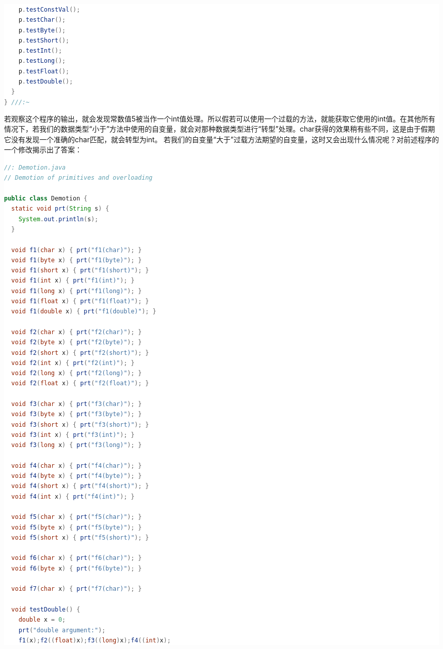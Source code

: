 ``` Java
    p.testConstVal();
    p.testChar();
    p.testByte();
    p.testShort();
    p.testInt();
    p.testLong();
    p.testFloat();
    p.testDouble();
  }
} ///:~
```

若观察这个程序的输出，就会发现常数值5被当作一个int值处理。所以假若可以使用一个过载的方法，就能获取它使用的int值。在其他所有情况下，若我们的数据类型“小于”方法中使用的自变量，就会对那种数据类型进行“转型”处理。char获得的效果稍有些不同，这是由于假期它没有发现一个准确的char匹配，就会转型为int。
若我们的自变量“大于”过载方法期望的自变量，这时又会出现什么情况呢？对前述程序的一个修改揭示出了答案：

``` Java
//: Demotion.java
// Demotion of primitives and overloading

public class Demotion {
  static void prt(String s) { 
    System.out.println(s); 
  }

  void f1(char x) { prt("f1(char)"); }
  void f1(byte x) { prt("f1(byte)"); }
  void f1(short x) { prt("f1(short)"); }
  void f1(int x) { prt("f1(int)"); }
  void f1(long x) { prt("f1(long)"); }
  void f1(float x) { prt("f1(float)"); }
  void f1(double x) { prt("f1(double)"); }

  void f2(char x) { prt("f2(char)"); }
  void f2(byte x) { prt("f2(byte)"); }
  void f2(short x) { prt("f2(short)"); }
  void f2(int x) { prt("f2(int)"); }
  void f2(long x) { prt("f2(long)"); }
  void f2(float x) { prt("f2(float)"); }

  void f3(char x) { prt("f3(char)"); }
  void f3(byte x) { prt("f3(byte)"); }
  void f3(short x) { prt("f3(short)"); }
  void f3(int x) { prt("f3(int)"); }
  void f3(long x) { prt("f3(long)"); }

  void f4(char x) { prt("f4(char)"); }
  void f4(byte x) { prt("f4(byte)"); }
  void f4(short x) { prt("f4(short)"); }
  void f4(int x) { prt("f4(int)"); }

  void f5(char x) { prt("f5(char)"); }
  void f5(byte x) { prt("f5(byte)"); }
  void f5(short x) { prt("f5(short)"); }

  void f6(char x) { prt("f6(char)"); }
  void f6(byte x) { prt("f6(byte)"); }

  void f7(char x) { prt("f7(char)"); }

  void testDouble() {
    double x = 0;
    prt("double argument:");
    f1(x);f2((float)x);f3((long)x);f4((int)x);
```